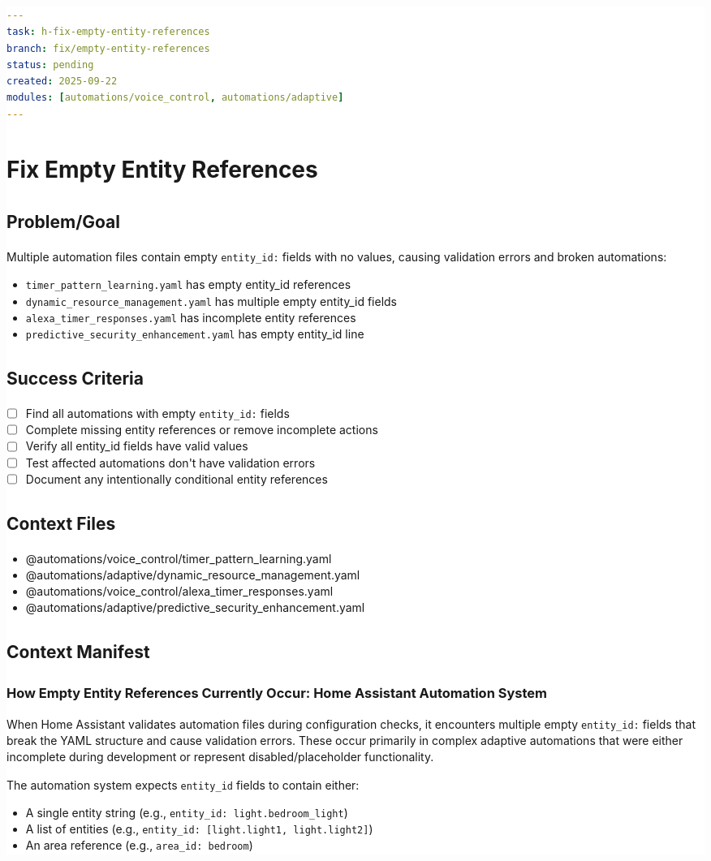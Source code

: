 ```yaml
---
task: h-fix-empty-entity-references
branch: fix/empty-entity-references
status: pending
created: 2025-09-22
modules: [automations/voice_control, automations/adaptive]
---
```


# Fix Empty Entity References

## Problem/Goal
Multiple automation files contain empty `entity_id:` fields with no values, causing validation errors and broken automations:
- `timer_pattern_learning.yaml` has empty entity_id references
- `dynamic_resource_management.yaml` has multiple empty entity_id fields
- `alexa_timer_responses.yaml` has incomplete entity references
- `predictive_security_enhancement.yaml` has empty entity_id line

## Success Criteria
- [ ] Find all automations with empty `entity_id:` fields
- [ ] Complete missing entity references or remove incomplete actions
- [ ] Verify all entity_id fields have valid values
- [ ] Test affected automations don't have validation errors
- [ ] Document any intentionally conditional entity references

## Context Files
- @automations/voice_control/timer_pattern_learning.yaml
- @automations/adaptive/dynamic_resource_management.yaml
- @automations/voice_control/alexa_timer_responses.yaml
- @automations/adaptive/predictive_security_enhancement.yaml

## Context Manifest

### How Empty Entity References Currently Occur: Home Assistant Automation System

When Home Assistant validates automation files during configuration checks, it encounters multiple empty `entity_id:` fields that break the YAML structure and cause validation errors. These occur primarily in complex adaptive automations that were either incomplete during development or represent disabled/placeholder functionality.

The automation system expects `entity_id` fields to contain either:
- A single entity string (e.g., `entity_id: light.bedroom_light`)
- A list of entities (e.g., `entity_id: [light.light1, light.light2]`)
- An area reference (e.g., `area_id: bedroom`)
